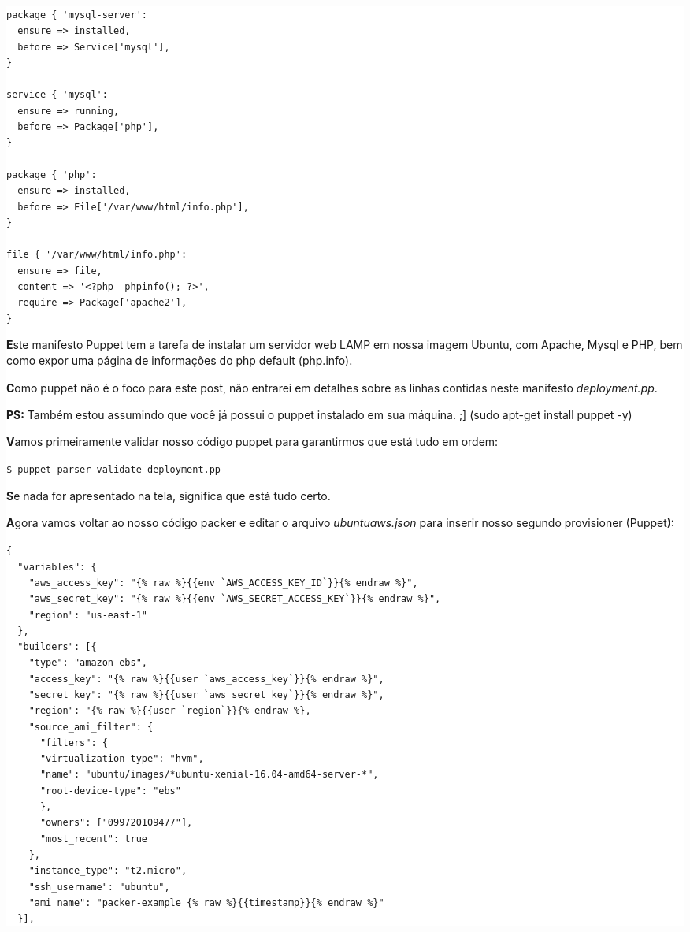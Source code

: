 ```
package { 'mysql-server':
  ensure => installed,
  before => Service['mysql'],
}

service { 'mysql':
  ensure => running,
  before => Package['php'],
}

package { 'php':
  ensure => installed,
  before => File['/var/www/html/info.php'],
}

file { '/var/www/html/info.php':
  ensure => file,
  content => '<?php  phpinfo(); ?>',
  require => Package['apache2'],
}
```

**E**ste manifesto Puppet tem a tarefa de instalar um servidor web LAMP em nossa imagem Ubuntu, com Apache, Mysql e PHP, bem como expor uma página de informações do php default (php.info).

**C**omo puppet não é o foco para este post, não entrarei em detalhes sobre as linhas contidas neste manifesto *deployment.pp*.

**PS:** Também estou assumindo que você já possui o puppet instalado em sua máquina. ;] (sudo apt-get install puppet -y)

**V**amos primeiramente validar nosso código puppet para garantirmos que está tudo em ordem:

```
$ puppet parser validate deployment.pp
```

**S**e nada for apresentado na tela, significa que está tudo certo.

**A**gora vamos voltar ao nosso código packer e editar o arquivo *ubuntuaws.json* para inserir nosso segundo provisioner (Puppet):

```
{
  "variables": {
    "aws_access_key": "{% raw %}{{env `AWS_ACCESS_KEY_ID`}}{% endraw %}",
    "aws_secret_key": "{% raw %}{{env `AWS_SECRET_ACCESS_KEY`}}{% endraw %}",
    "region": "us-east-1"
  },
  "builders": [{
    "type": "amazon-ebs",
    "access_key": "{% raw %}{{user `aws_access_key`}}{% endraw %}",
    "secret_key": "{% raw %}{{user `aws_secret_key`}}{% endraw %}",
    "region": "{% raw %}{{user `region`}}{% endraw %},
    "source_ami_filter": {
      "filters": {
      "virtualization-type": "hvm",
      "name": "ubuntu/images/*ubuntu-xenial-16.04-amd64-server-*",
      "root-device-type": "ebs"
      },
      "owners": ["099720109477"],
      "most_recent": true
    },
    "instance_type": "t2.micro",
    "ssh_username": "ubuntu",
    "ami_name": "packer-example {% raw %}{{timestamp}}{% endraw %}"
  }],
```